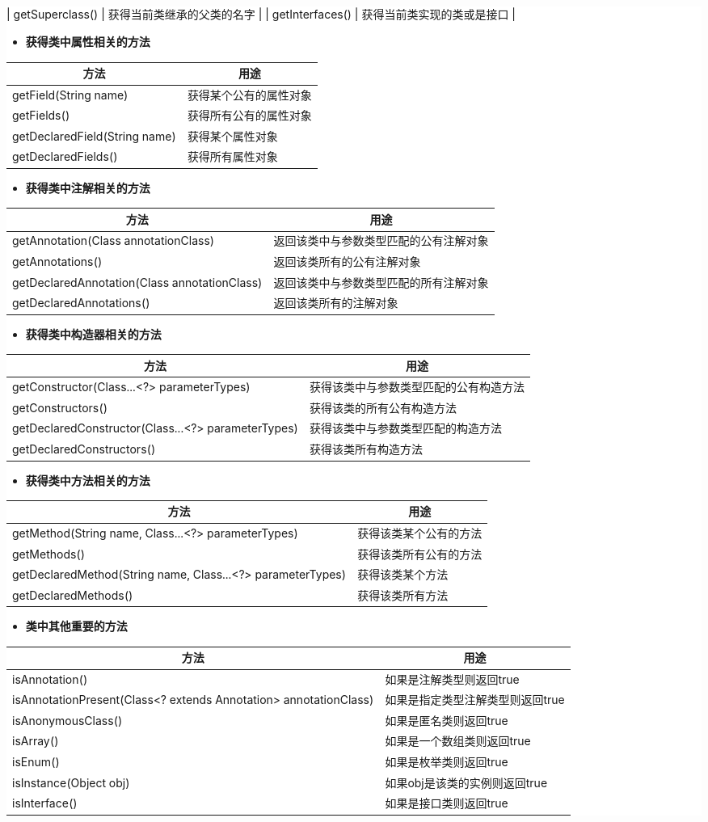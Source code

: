 | getSuperclass()            | 获得当前类继承的父类的名字                             |
| getInterfaces()            | 获得当前类实现的类或是接口                             |

- **获得类中属性相关的方法**

| 方法                          | 用途                   |
| ----------------------------- | ---------------------- |
| getField(String name)         | 获得某个公有的属性对象 |
| getFields()                   | 获得所有公有的属性对象 |
| getDeclaredField(String name) | 获得某个属性对象       |
| getDeclaredFields()           | 获得所有属性对象       |

- **获得类中注解相关的方法**

| 方法                                            | 用途                                   |
| ----------------------------------------------- | -------------------------------------- |
| getAnnotation(Class<A> annotationClass)         | 返回该类中与参数类型匹配的公有注解对象 |
| getAnnotations()                                | 返回该类所有的公有注解对象             |
| getDeclaredAnnotation(Class<A> annotationClass) | 返回该类中与参数类型匹配的所有注解对象 |
| getDeclaredAnnotations()                        | 返回该类所有的注解对象                 |

- **获得类中构造器相关的方法**

| 方法                                               | 用途                                   |
| -------------------------------------------------- | -------------------------------------- |
| getConstructor(Class...<?> parameterTypes)         | 获得该类中与参数类型匹配的公有构造方法 |
| getConstructors()                                  | 获得该类的所有公有构造方法             |
| getDeclaredConstructor(Class...<?> parameterTypes) | 获得该类中与参数类型匹配的构造方法     |
| getDeclaredConstructors()                          | 获得该类所有构造方法                   |

- **获得类中方法相关的方法**

| 方法                                                       | 用途                   |
| ---------------------------------------------------------- | ---------------------- |
| getMethod(String name, Class...<?> parameterTypes)         | 获得该类某个公有的方法 |
| getMethods()                                               | 获得该类所有公有的方法 |
| getDeclaredMethod(String name, Class...<?> parameterTypes) | 获得该类某个方法       |
| getDeclaredMethods()                                       | 获得该类所有方法       |

- **类中其他重要的方法**

| 方法                                                         | 用途                             |
| ------------------------------------------------------------ | -------------------------------- |
| isAnnotation()                                               | 如果是注解类型则返回true         |
| isAnnotationPresent(Class<? extends Annotation> annotationClass) | 如果是指定类型注解类型则返回true |
| isAnonymousClass()                                           | 如果是匿名类则返回true           |
| isArray()                                                    | 如果是一个数组类则返回true       |
| isEnum()                                                     | 如果是枚举类则返回true           |
| isInstance(Object obj)                                       | 如果obj是该类的实例则返回true    |
| isInterface()                                                | 如果是接口类则返回true           |